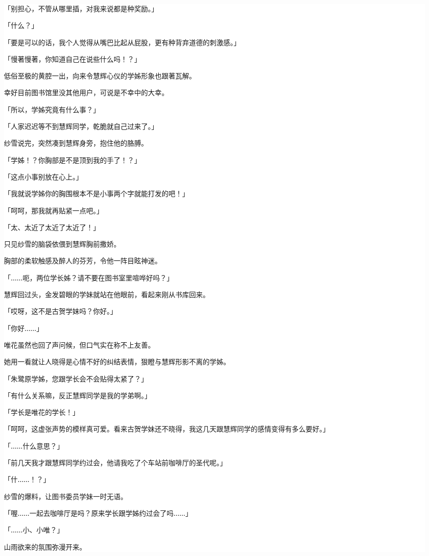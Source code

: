 「别担心，不管从哪里插，对我来说都是种奖励。」

「什么？」

「要是可以的话，我个人觉得从嘴巴比起从屁股，更有种背弃道德的刺激感。」

「慢著慢著，你知道自己在说些什么吗！？」

低俗至极的黄腔一出，向来令慧辉心仪的学姊形象也跟著瓦解。

幸好目前图书馆里没其他用户，可说是不幸中的大幸。

「所以，学姊究竟有什么事？」

「人家迟迟等不到慧辉同学，乾脆就自己过来了。」

纱雪说完，突然凑到慧辉身旁，抱住他的胳膊。

「学姊！？你胸部是不是顶到我的手了！？」

「这点小事别放在心上。」

「我就说学姊你的胸围根本不是小事两个字就能打发的吧！」

「呵呵，那我就再贴紧一点吧。」

「太、太近了太近了太近了！」

只见纱雪的脑袋依偎到慧辉胸前撒娇。

胸部的柔软触感及醉人的芬芳，令他一阵目眩神迷。

「……呃，两位学长姊？请不要在图书室里喧哗好吗？」

慧辉回过头，金发碧眼的学妹就站在他眼前，看起来刚从书库回来。

「哎呀，这不是古贺学妹吗？你好。」

「你好……」

唯花虽然也回了声问候，但口气实在称不上友善。

她用一看就让人晓得是心情不好的纠结表情，狠瞪与慧辉形影不离的学姊。

「朱鹭原学姊，您跟学长会不会贴得太紧了？」

「有什么关系嘛，反正慧辉同学是我的学弟啊。」

「学长是唯花的学长！」

「呵呵，这虚张声势的模样真可爱。看来古贺学妹还不晓得，我这几天跟慧辉同学的感情变得有多么要好。」

「……什么意思？」

「前几天我才跟慧辉同学约过会，他请我吃了个车站前咖啡厅的圣代呢。」

「什……！？」

纱雪的爆料，让图书委员学妹一时无语。

「喔……一起去咖啡厅是吗？原来学长跟学姊约过会了吗……」

「……小、小唯？」

山雨欲来的氛围弥漫开来。
